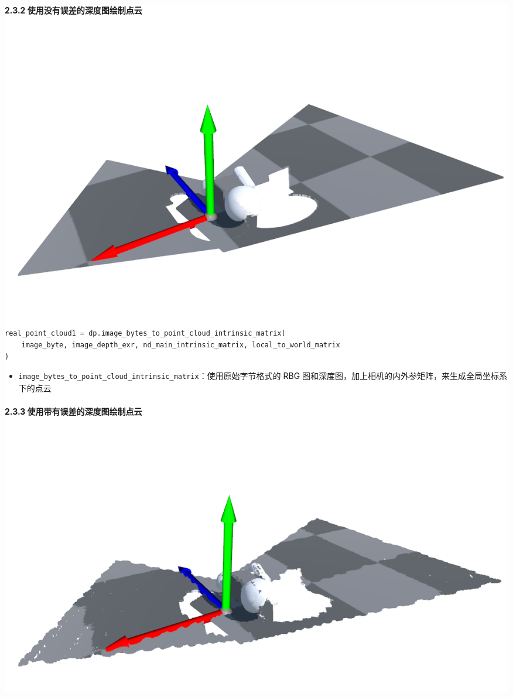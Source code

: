 #### 2.3.2 使用没有误差的深度图绘制点云

![](../Image/active_depth/depth.png)

```python
real_point_cloud1 = dp.image_bytes_to_point_cloud_intrinsic_matrix(
    image_byte, image_depth_exr, nd_main_intrinsic_matrix, local_to_world_matrix
)
```

- `image_bytes_to_point_cloud_intrinsic_matrix`：使用原始字节格式的 RBG 图和深度图，加上相机的内外参矩阵，来生成全局坐标系下的点云

#### 2.3.3 使用带有误差的深度图绘制点云

![](../Image/active_depth/active_depth.png)
